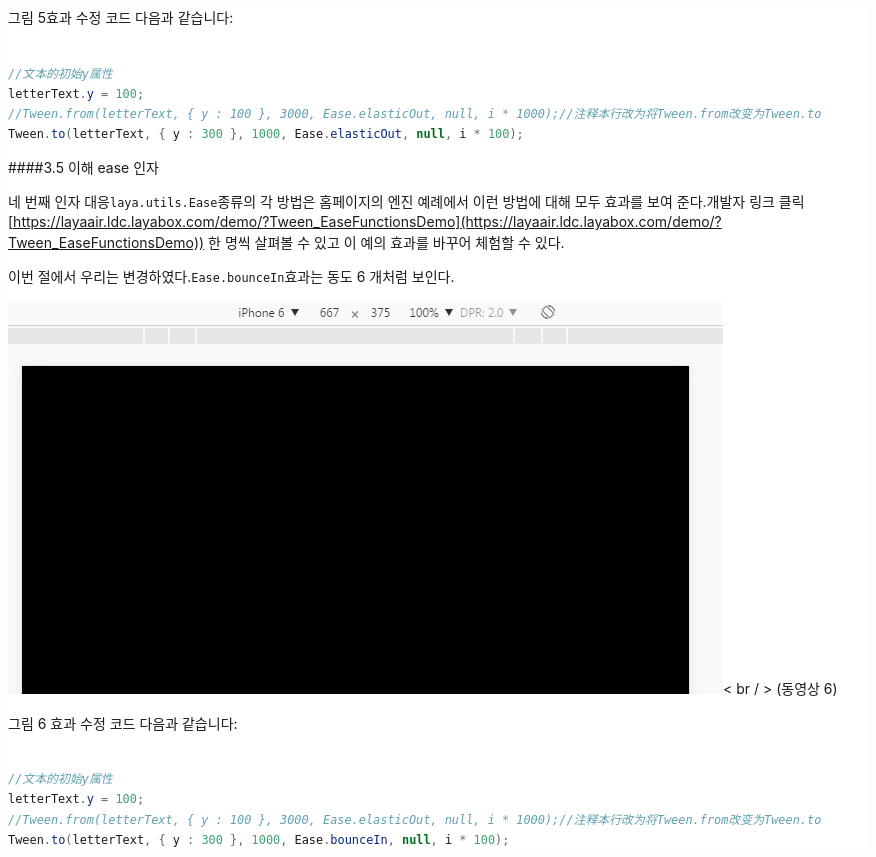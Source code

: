 그림 5효과 수정 코드 다음과 같습니다:


```java

//文本的初始y属性
letterText.y = 100;
//Tween.from(letterText, { y : 100 }, 3000, Ease.elasticOut, null, i * 1000);//注释本行改为将Tween.from改变为Tween.to
Tween.to(letterText, { y : 300 }, 1000, Ease.elasticOut, null, i * 100);
```


####3.5 이해 ease 인자

네 번째 인자 대응`laya.utils.Ease`종류의 각 방법은 홈페이지의 엔진 예례에서 이런 방법에 대해 모두 효과를 보여 준다.개발자 링크 클릭[https://layaair.ldc.layabox.com/demo/?Tween_EaseFunctionsDemo](https://layaair.ldc.layabox.com/demo/?Tween_EaseFunctionsDemo)) 한 명씩 살펴볼 수 있고 이 예의 효과를 바꾸어 체험할 수 있다.

이번 절에서 우리는 변경하였다.`Ease.bounceIn`효과는 동도 6 개처럼 보인다.

![动图6.gif](img/6.gif)< br / > (동영상 6)

그림 6 효과 수정 코드 다음과 같습니다:


```java

//文本的初始y属性
letterText.y = 100;
//Tween.from(letterText, { y : 100 }, 3000, Ease.elasticOut, null, i * 1000);//注释本行改为将Tween.from改变为Tween.to
Tween.to(letterText, { y : 300 }, 1000, Ease.bounceIn, null, i * 100);
```



